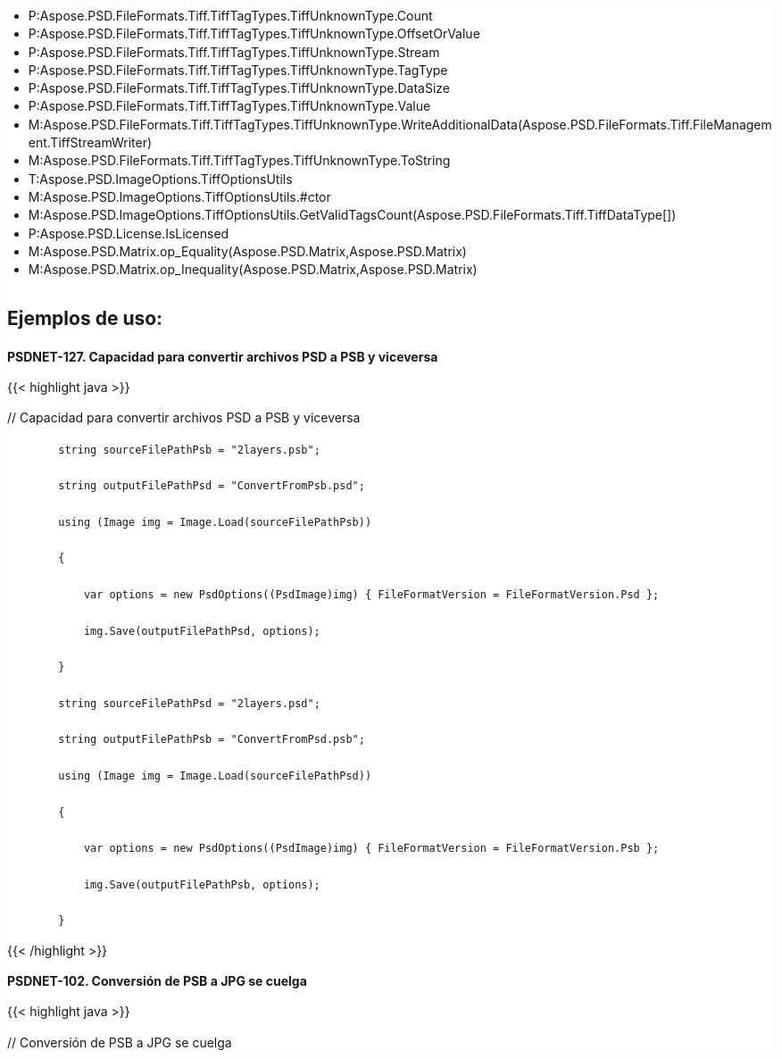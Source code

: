 - P:Aspose.PSD.FileFormats.Tiff.TiffTagTypes.TiffUnknownType.Count
- P:Aspose.PSD.FileFormats.Tiff.TiffTagTypes.TiffUnknownType.OffsetOrValue
- P:Aspose.PSD.FileFormats.Tiff.TiffTagTypes.TiffUnknownType.Stream
- P:Aspose.PSD.FileFormats.Tiff.TiffTagTypes.TiffUnknownType.TagType
- P:Aspose.PSD.FileFormats.Tiff.TiffTagTypes.TiffUnknownType.DataSize
- P:Aspose.PSD.FileFormats.Tiff.TiffTagTypes.TiffUnknownType.Value
- M:Aspose.PSD.FileFormats.Tiff.TiffTagTypes.TiffUnknownType.WriteAdditionalData(Aspose.PSD.FileFormats.Tiff.FileManagement.TiffStreamWriter)
- M:Aspose.PSD.FileFormats.Tiff.TiffTagTypes.TiffUnknownType.ToString
- T:Aspose.PSD.ImageOptions.TiffOptionsUtils
- M:Aspose.PSD.ImageOptions.TiffOptionsUtils.#ctor
- M:Aspose.PSD.ImageOptions.TiffOptionsUtils.GetValidTagsCount(Aspose.PSD.FileFormats.Tiff.TiffDataType[])
- P:Aspose.PSD.License.IsLicensed
- M:Aspose.PSD.Matrix.op_Equality(Aspose.PSD.Matrix,Aspose.PSD.Matrix)
- M:Aspose.PSD.Matrix.op_Inequality(Aspose.PSD.Matrix,Aspose.PSD.Matrix)

## **Ejemplos de uso:**
**PSDNET-127. Capacidad para convertir archivos PSD a PSB y viceversa**

{{< highlight java >}}

 // Capacidad para convertir archivos PSD a PSB y viceversa

            string sourceFilePathPsb = "2layers.psb";

            string outputFilePathPsd = "ConvertFromPsb.psd";

            using (Image img = Image.Load(sourceFilePathPsb))

            {

                var options = new PsdOptions((PsdImage)img) { FileFormatVersion = FileFormatVersion.Psd };

                img.Save(outputFilePathPsd, options);

            }

            string sourceFilePathPsd = "2layers.psd";

            string outputFilePathPsb = "ConvertFromPsd.psb";

            using (Image img = Image.Load(sourceFilePathPsd))

            {

                var options = new PsdOptions((PsdImage)img) { FileFormatVersion = FileFormatVersion.Psb };

                img.Save(outputFilePathPsb, options);

            }

{{< /highlight >}}

**PSDNET-102. Conversión de PSB a JPG se cuelga**

{{< highlight java >}}

  // Conversión de PSB a JPG se cuelga          
